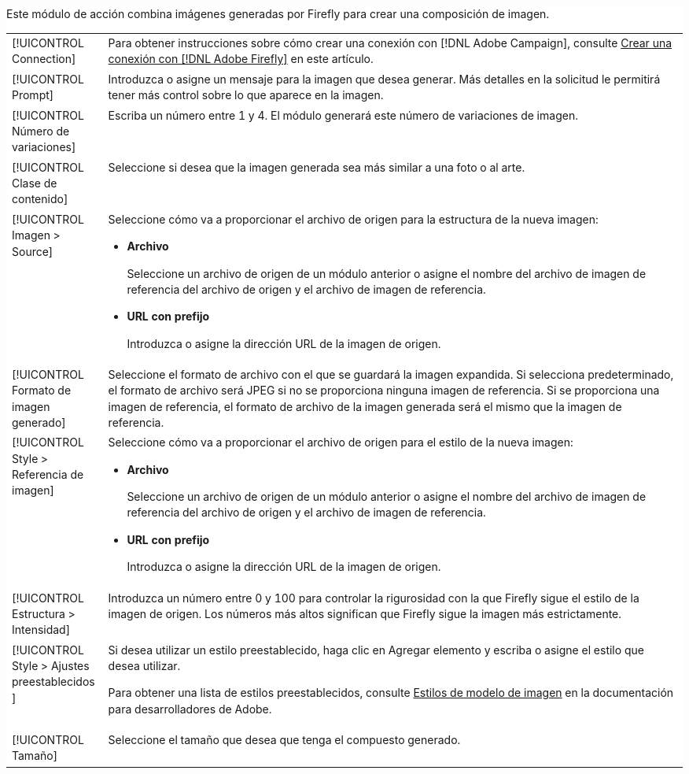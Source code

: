 Este módulo de acción combina imágenes generadas por Firefly para crear una composición de imagen.

<table style="table-layout:auto"> 
 <col> 
 <col> 
 <tbody> 
  <tr> 
   <td role="rowheader">[!UICONTROL Connection]</td> 
   <td>Para obtener instrucciones sobre cómo crear una conexión con [!DNL Adobe Campaign], consulte <a href="#create-a-connection-to-adobe-firefly" class="MCXref xref" >Crear una conexión con [!DNL Adobe Firefly]</a> en este artículo.</td> 
  </tr> 
  <tr> 
   <td role="rowheader">[!UICONTROL Prompt]</td> 
   <td>Introduzca o asigne un mensaje para la imagen que desea generar. Más detalles en la solicitud le permitirá tener más control sobre lo que aparece en la imagen.</td> 
  </tr> 
  <tr> 
   <td role="rowheader">[!UICONTROL Número de variaciones]</td> 
   <td>Escriba un número entre 1 y 4. El módulo generará este número de variaciones de imagen.</td> 
  </tr> 
  <tr> 
   <td role="rowheader">[!UICONTROL Clase de contenido]</td> 
   <td>Seleccione si desea que la imagen generada sea más similar a una foto o al arte.</td> 
  </tr> 
  <tr> 
   <td role="rowheader">[!UICONTROL Imagen &gt; Source]</td> 
    <td>Seleccione cómo va a proporcionar el archivo de origen para la estructura de la nueva imagen:<ul><li><p><b>Archivo</b></p><p>Seleccione un archivo de origen de un módulo anterior o asigne el nombre del archivo de imagen de referencia del archivo de origen y el archivo de imagen de referencia.</p></li><li><p><b>URL con prefijo</b></p><p>Introduzca o asigne la dirección URL de la imagen de origen.</p></li></ul></td> 
  </tr> 
  <tr> 
   <td role="rowheader">[!UICONTROL Formato de imagen generado]</td> 
   <td>Seleccione el formato de archivo con el que se guardará la imagen expandida. Si selecciona predeterminado, el formato de archivo será JPEG si no se proporciona ninguna imagen de referencia. Si se proporciona una imagen de referencia, el formato de archivo de la imagen generada será el mismo que la imagen de referencia.</td> 
  </tr> 
  <tr> 
   <td role="rowheader">[!UICONTROL Style &gt; Referencia de imagen]</td> 
    <td>Seleccione cómo va a proporcionar el archivo de origen para el estilo de la nueva imagen:<ul><li><p><b>Archivo</b></p><p>Seleccione un archivo de origen de un módulo anterior o asigne el nombre del archivo de imagen de referencia del archivo de origen y el archivo de imagen de referencia.</p></li><li><p><b>URL con prefijo</b></p><p>Introduzca o asigne la dirección URL de la imagen de origen.</p></li></ul></td> 
  </tr> 
  <tr> 
   <td role="rowheader">[!UICONTROL Estructura &gt; Intensidad]</td> 
    <td>Introduzca un número entre 0 y 100 para controlar la rigurosidad con la que Firefly sigue el estilo de la imagen de origen. Los números más altos significan que Firefly sigue la imagen más estrictamente.</td> 
  </tr> 
  <tr> 
   <td role="rowheader">[!UICONTROL Style &gt; Ajustes preestablecidos]</td> 
   <td>Si desea utilizar un estilo preestablecido, haga clic en Agregar elemento y escriba o asigne el estilo que desea utilizar.<p>Para obtener una lista de estilos preestablecidos, consulte <a href="https://developer.adobe.com/firefly-services/docs/firefly-api/guides/concepts/style-presets//" >Estilos de modelo de imagen</a> en la documentación para desarrolladores de Adobe.</td> 
  </tr> 
  <tr> 
   <td role="rowheader">[!UICONTROL Tamaño]</td> 
   <td>Seleccione el tamaño que desea que tenga el compuesto generado. </td> 